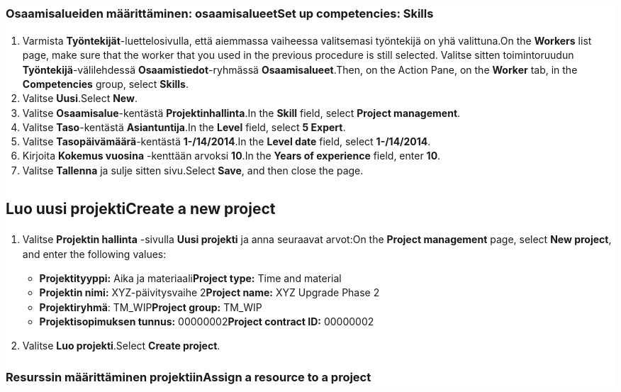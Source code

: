 ### <a name="set-up-competencies-skills"></a><span data-ttu-id="b4ce6-163">Osaamisalueiden määrittäminen: osaamisalueet</span><span class="sxs-lookup"><span data-stu-id="b4ce6-163">Set up competencies: Skills</span></span>

1. <span data-ttu-id="b4ce6-164">Varmista **Työntekijät**-luettelosivulla, että aiemmassa vaiheessa valitsemasi työntekijä on yhä valittuna.</span><span class="sxs-lookup"><span data-stu-id="b4ce6-164">On the **Workers** list page, make sure that the worker that you used in the previous procedure is still selected.</span></span> <span data-ttu-id="b4ce6-165">Valitse sitten toimintoruudun **Työntekijä**-välilehdessä **Osaamistiedot**-ryhmässä **Osaamisalueet**.</span><span class="sxs-lookup"><span data-stu-id="b4ce6-165">Then, on the Action Pane, on the **Worker** tab, in the **Competencies** group, select **Skills**.</span></span>
2. <span data-ttu-id="b4ce6-166">Valitse **Uusi**.</span><span class="sxs-lookup"><span data-stu-id="b4ce6-166">Select **New**.</span></span>
3. <span data-ttu-id="b4ce6-167">Valitse **Osaamisalue**-kentästä **Projektinhallinta**.</span><span class="sxs-lookup"><span data-stu-id="b4ce6-167">In the **Skill** field, select **Project management**.</span></span>
4. <span data-ttu-id="b4ce6-168">Valitse **Taso**-kentästä **Asiantuntija**.</span><span class="sxs-lookup"><span data-stu-id="b4ce6-168">In the **Level** field, select **5 Expert**.</span></span>
5. <span data-ttu-id="b4ce6-169">Valitse **Tasopäivämäärä**-kentästä **1-/14/2014**.</span><span class="sxs-lookup"><span data-stu-id="b4ce6-169">In the **Level date** field, select **1-/14/2014**.</span></span>
6. <span data-ttu-id="b4ce6-170">Kirjoita **Kokemus vuosina** -kenttään arvoksi **10**.</span><span class="sxs-lookup"><span data-stu-id="b4ce6-170">In the **Years of experience** field, enter **10**.</span></span>
7. <span data-ttu-id="b4ce6-171">Valitse **Tallenna** ja sulje sitten sivu.</span><span class="sxs-lookup"><span data-stu-id="b4ce6-171">Select **Save**, and then close the page.</span></span>

## <a name="create-a-new-project"></a><span data-ttu-id="b4ce6-172">Luo uusi projekti</span><span class="sxs-lookup"><span data-stu-id="b4ce6-172">Create a new project</span></span>
1. <span data-ttu-id="b4ce6-173">Valitse **Projektin hallinta** -sivulla **Uusi projekti** ja anna seuraavat arvot:</span><span class="sxs-lookup"><span data-stu-id="b4ce6-173">On the **Project management** page, select **New project**, and enter the following values:</span></span>

    - <span data-ttu-id="b4ce6-174">**Projektityyppi:** Aika ja materiaali</span><span class="sxs-lookup"><span data-stu-id="b4ce6-174">**Project type:** Time and material</span></span>
    - <span data-ttu-id="b4ce6-175">**Projektin nimi:** XYZ-päivitysvaihe 2</span><span class="sxs-lookup"><span data-stu-id="b4ce6-175">**Project name:** XYZ Upgrade Phase 2</span></span>
    - <span data-ttu-id="b4ce6-176">**Projektiryhmä**: TM\_WIP</span><span class="sxs-lookup"><span data-stu-id="b4ce6-176">**Project group:** TM\_WIP</span></span>
    - <span data-ttu-id="b4ce6-177">**Projektisopimuksen tunnus:** 00000002</span><span class="sxs-lookup"><span data-stu-id="b4ce6-177">**Project contract ID:** 00000002</span></span>

2. <span data-ttu-id="b4ce6-178">Valitse **Luo projekti**.</span><span class="sxs-lookup"><span data-stu-id="b4ce6-178">Select **Create project**.</span></span>

### <a name="assign-a-resource-to-a-project"></a><span data-ttu-id="b4ce6-179">Resurssin määrittäminen projektiin</span><span class="sxs-lookup"><span data-stu-id="b4ce6-179">Assign a resource to a project</span></span>
